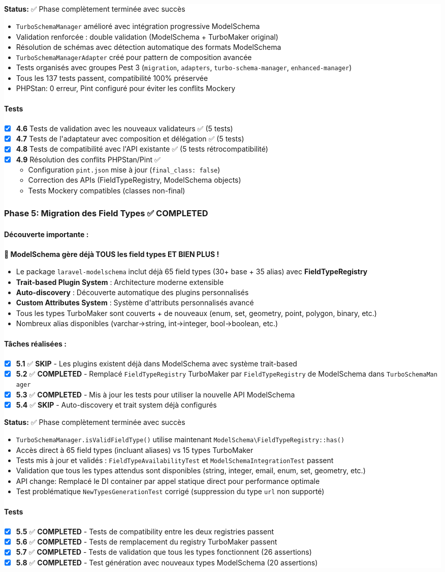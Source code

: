 **Status:** ✅ Phase complètement terminée avec succès
- `TurboSchemaManager` amélioré avec intégration progressive ModelSchema
- Validation renforcée : double validation (ModelSchema + TurboMaker original)
- Résolution de schémas avec détection automatique des formats ModelSchema
- `TurboSchemaManagerAdapter` créé pour pattern de composition avancée
- Tests organisés avec groupes Pest 3 (`migration`, `adapters`, `turbo-schema-manager`, `enhanced-manager`)
- Tous les 137 tests passent, compatibilité 100% préservée
- PHPStan: 0 erreur, Pint configuré pour éviter les conflits Mockery

#### Tests
- [x] **4.6** Tests de validation avec les nouveaux validateurs ✅ (5 tests)
- [x] **4.7** Tests de l'adaptateur avec composition et délégation ✅ (5 tests)
- [x] **4.8** Tests de compatibilité avec l'API existante ✅ (5 tests rétrocompatibilité)
- [x] **4.9** Résolution des conflits PHPStan/Pint ✅
  - Configuration `pint.json` mise à jour (`final_class: false`)
  - Correction des APIs (FieldTypeRegistry, ModelSchema objects)
  - Tests Mockery compatibles (classes non-final)

### Phase 5: Migration des Field Types ✅ COMPLETED
#### Découverte importante :
**🎯 ModelSchema gère déjà TOUS les field types ET BIEN PLUS !**
- Le package `laravel-modelschema` inclut déjà 65 field types (30+ base + 35 alias) avec **FieldTypeRegistry**
- **Trait-based Plugin System** : Architecture moderne extensible
- **Auto-discovery** : Découverte automatique des plugins personnalisés
- **Custom Attributes System** : Système d'attributs personnalisés avancé
- Tous les types TurboMaker sont couverts + de nouveaux (enum, set, geometry, point, polygon, binary, etc.)
- Nombreux alias disponibles (varchar→string, int→integer, bool→boolean, etc.)

#### Tâches réalisées :
- [x] **5.1** ✅ **SKIP** - Les plugins existent déjà dans ModelSchema avec système trait-based
- [x] **5.2** ✅ **COMPLETED** - Remplacé `FieldTypeRegistry` TurboMaker par `FieldTypeRegistry` de ModelSchema dans `TurboSchemaManager`
- [x] **5.3** ✅ **COMPLETED** - Mis à jour les tests pour utiliser la nouvelle API ModelSchema
- [x] **5.4** ✅ **SKIP** - Auto-discovery et trait system déjà configurés

**Status:** ✅ Phase complètement terminée avec succès
- `TurboSchemaManager.isValidFieldType()` utilise maintenant `ModelSchema\FieldTypeRegistry::has()`
- Accès direct à 65 field types (incluant aliases) vs 15 types TurboMaker
- Tests mis à jour et validés : `FieldTypeAvailabilityTest` et `ModelSchemaIntegrationTest` passent
- Validation que tous les types attendus sont disponibles (string, integer, email, enum, set, geometry, etc.)
- API change: Remplacé le DI container par appel statique direct pour performance optimale
- Test problématique `NewTypesGenerationTest` corrigé (suppression du type `url` non supporté)

#### Tests
- [x] **5.5** ✅ **COMPLETED** - Tests de compatibility entre les deux registries passent
- [x] **5.6** ✅ **COMPLETED** - Tests de remplacement du registry TurboMaker passent
- [x] **5.7** ✅ **COMPLETED** - Tests de validation que tous les types fonctionnent (26 assertions)
- [x] **5.8** ✅ **COMPLETED** - Test génération avec nouveaux types ModelSchema (20 assertions)
